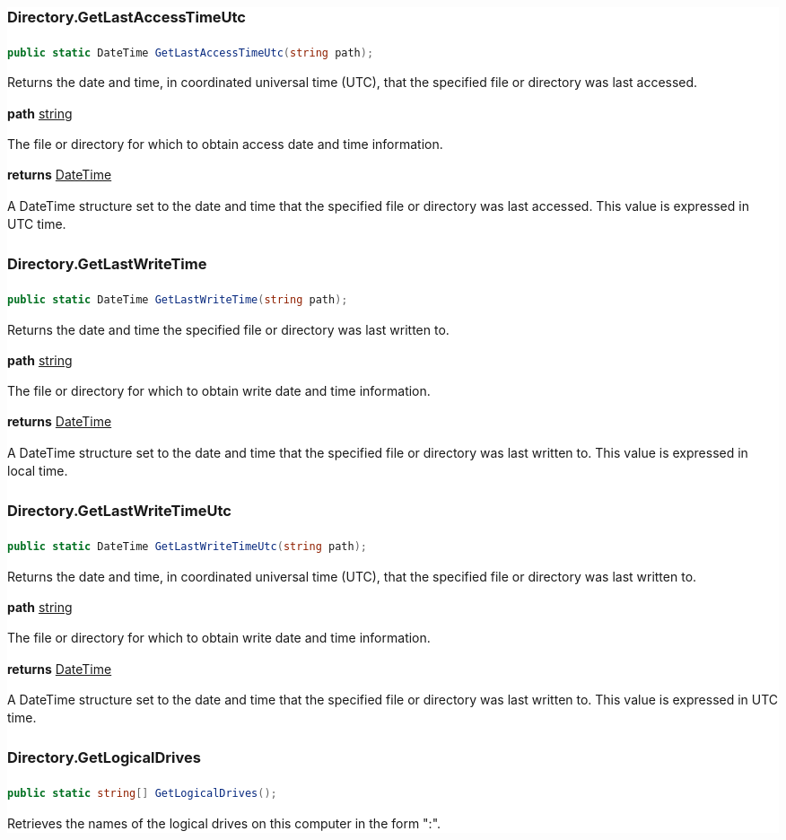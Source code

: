 ### Directory.GetLastAccessTimeUtc

```csharp
public static DateTime GetLastAccessTimeUtc(string path);
```

Returns the date and time, in coordinated universal time (UTC), that the specified file or directory was last accessed.

**path** [string](https://docs.microsoft.com/en-us/dotnet/api/system.string?view=net-6.0)

The file or directory for which to obtain access date and time information.

**returns** [DateTime](https://docs.microsoft.com/en-us/dotnet/api/system.datetime?view=net-6.0)

A DateTime structure set to the date and time that the specified file or directory was last accessed. This value is expressed in UTC time.

### Directory.GetLastWriteTime

```csharp
public static DateTime GetLastWriteTime(string path);
```

Returns the date and time the specified file or directory was last written to.

**path** [string](https://docs.microsoft.com/en-us/dotnet/api/system.string?view=net-6.0)

The file or directory for which to obtain write date and time information.

**returns** [DateTime](https://docs.microsoft.com/en-us/dotnet/api/system.datetime?view=net-6.0)

A DateTime structure set to the date and time that the specified file or directory was last written to. This value is expressed in local time.

### Directory.GetLastWriteTimeUtc

```csharp
public static DateTime GetLastWriteTimeUtc(string path);
```

Returns the date and time, in coordinated universal time (UTC), that the specified file or directory was last written to.

**path** [string](https://docs.microsoft.com/en-us/dotnet/api/system.string?view=net-6.0)

The file or directory for which to obtain write date and time information.

**returns** [DateTime](https://docs.microsoft.com/en-us/dotnet/api/system.datetime?view=net-6.0)

A DateTime structure set to the date and time that the specified file or directory was last written to. This value is expressed in UTC time.

### Directory.GetLogicalDrives

```csharp
public static string[] GetLogicalDrives();
```

Retrieves the names of the logical drives on this computer in the form "<drive letter>:\".

